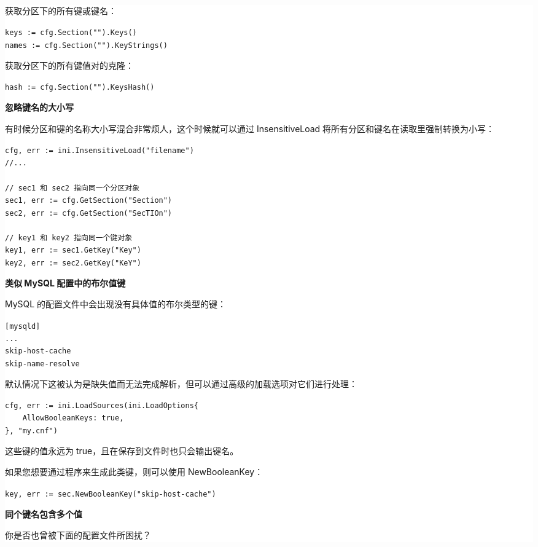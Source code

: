 获取分区下的所有键或键名：

```
keys := cfg.Section("").Keys()
names := cfg.Section("").KeyStrings()
```

获取分区下的所有键值对的克隆：

```
hash := cfg.Section("").KeysHash()
```

**忽略键名的大小写**

有时候分区和键的名称大小写混合非常烦人，这个时候就可以通过 InsensitiveLoad 将所有分区和键名在读取里强制转换为小写：

```
cfg, err := ini.InsensitiveLoad("filename")
//...

// sec1 和 sec2 指向同一个分区对象
sec1, err := cfg.GetSection("Section")
sec2, err := cfg.GetSection("SecTIOn")

// key1 和 key2 指向同一个键对象
key1, err := sec1.GetKey("Key")
key2, err := sec2.GetKey("KeY")
```

**类似 MySQL 配置中的布尔值键**

MySQL 的配置文件中会出现没有具体值的布尔类型的键：

```
[mysqld]
...
skip-host-cache
skip-name-resolve
```

默认情况下这被认为是缺失值而无法完成解析，但可以通过高级的加载选项对它们进行处理：

```
cfg, err := ini.LoadSources(ini.LoadOptions{
    AllowBooleanKeys: true,
}, "my.cnf")
```

这些键的值永远为 true，且在保存到文件时也只会输出键名。

如果您想要通过程序来生成此类键，则可以使用 NewBooleanKey：

```
key, err := sec.NewBooleanKey("skip-host-cache")
```

**同个键名包含多个值**

你是否也曾被下面的配置文件所困扰？
